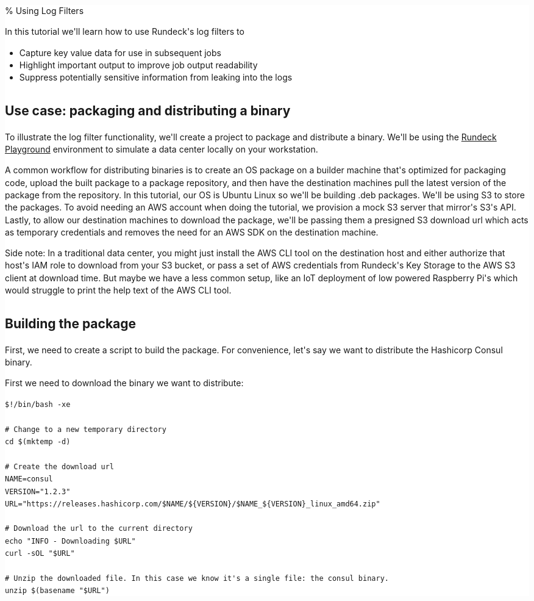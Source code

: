 % Using Log Filters

In this tutorial we'll learn how to use Rundeck's log filters to

* Capture key value data for use in subsequent jobs
* Highlight important output to improve job output readability
* Suppress potentially sensitive information from leaking into the logs

## Use case: packaging and distributing a binary

To illustrate the log filter functionality, we'll create a project to package and distribute a binary. We'll be using the [Rundeck Playground](https://github.com/clofresh/rundeck-playground) environment to simulate a data center locally on your workstation.

A common workflow for distributing binaries is to create an OS package on a builder machine that's optimized for packaging code, upload the built package to a package repository, and then have the destination machines pull the latest version of the package from the repository. In this tutorial, our OS is Ubuntu Linux so we'll be building .deb packages. We'll be using S3 to store the packages. To avoid needing an AWS account when doing the tutorial, we provision a mock S3 server that mirror's S3's API. Lastly, to allow our destination machines to download the package, we'll be passing them a presigned S3 download url which acts as temporary credentials and removes the need for an AWS SDK on the destination machine.

Side note: In a traditional data center, you might just install the AWS CLI tool on the destination host and either authorize that host's IAM role to download from your S3 bucket, or pass a set of AWS credentials from Rundeck's Key Storage to the AWS S3 client at download time. But maybe we have a less common setup, like an IoT deployment of low powered Raspberry Pi's which would struggle to print the help text of the AWS CLI tool.

## Building the package

First, we need to create a script to build the package. For convenience, let's say we want to distribute the Hashicorp Consul binary.

First we need to download the binary we want to distribute:

~~~~~~ {.bash}
$!/bin/bash -xe

# Change to a new temporary directory
cd $(mktemp -d)

# Create the download url
NAME=consul
VERSION="1.2.3"
URL="https://releases.hashicorp.com/$NAME/${VERSION}/$NAME_${VERSION}_linux_amd64.zip"

# Download the url to the current directory
echo "INFO - Downloading $URL"
curl -sOL "$URL"

# Unzip the downloaded file. In this case we know it's a single file: the consul binary.
unzip $(basename "$URL")
~~~~~~
